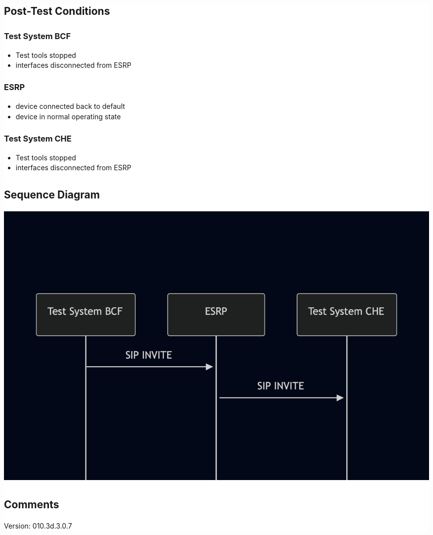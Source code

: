 ## Post-Test Conditions
### Test System BCF
* Test tools stopped
* interfaces disconnected from ESRP

### ESRP
* device connected back to default
* device in normal operating state

### Test System CHE
* Test tools stopped
* interfaces disconnected from ESRP

## Sequence Diagram


![image](../_assets/ESRP/TD_ESRP_005_Sequence_Diagram.png)


## Comments

Version:  010.3d.3.0.7
